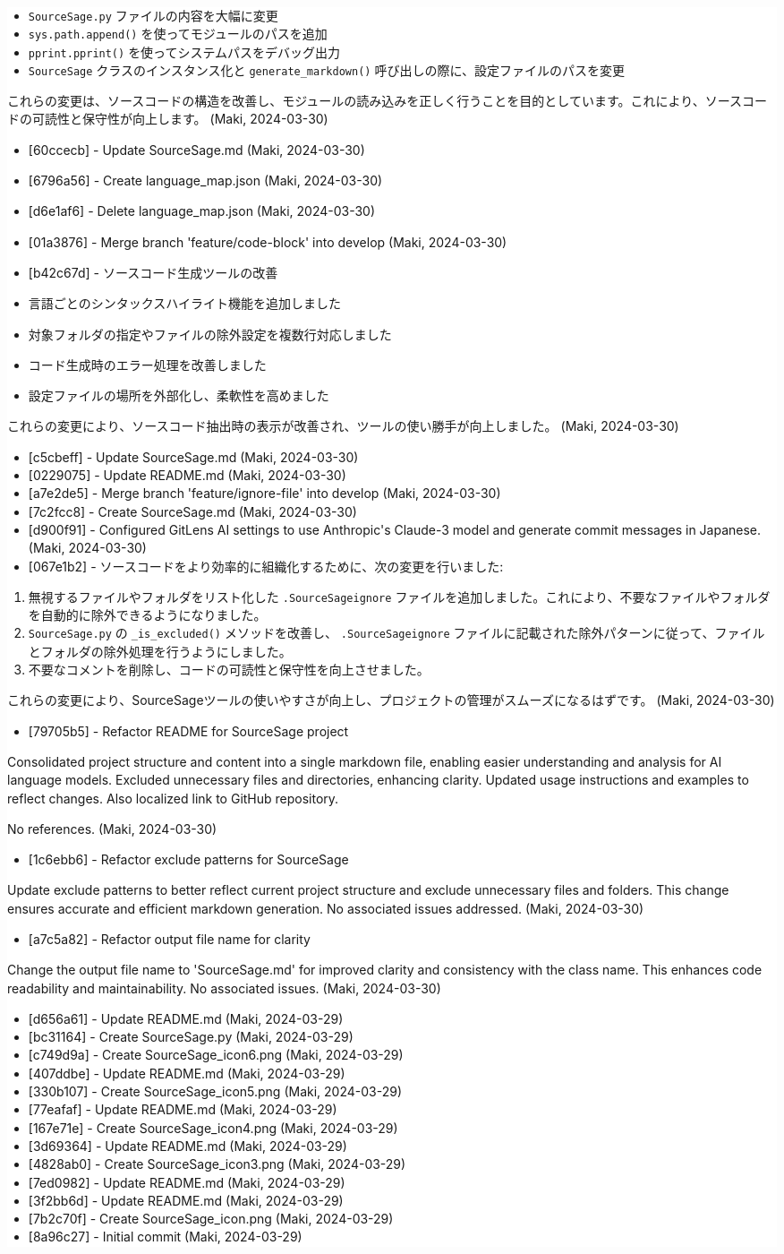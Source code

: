 - `SourceSage.py` ファイルの内容を大幅に変更
- `sys.path.append()` を使ってモジュールのパスを追加
- `pprint.pprint()` を使ってシステムパスをデバッグ出力
- `SourceSage` クラスのインスタンス化と `generate_markdown()` 呼び出しの際に、設定ファイルのパスを変更

これらの変更は、ソースコードの構造を改善し、モジュールの読み込みを正しく行うことを目的としています。これにより、ソースコードの可読性と保守性が向上します。 (Maki, 2024-03-30)
- [60ccecb] - Update SourceSage.md (Maki, 2024-03-30)
- [6796a56] - Create language_map.json (Maki, 2024-03-30)
- [d6e1af6] - Delete language_map.json (Maki, 2024-03-30)
- [01a3876] - Merge branch 'feature/code-block' into develop (Maki, 2024-03-30)
- [b42c67d] - ソースコード生成ツールの改善

- 言語ごとのシンタックスハイライト機能を追加しました
- 対象フォルダの指定やファイルの除外設定を複数行対応しました
- コード生成時のエラー処理を改善しました
- 設定ファイルの場所を外部化し、柔軟性を高めました

これらの変更により、ソースコード抽出時の表示が改善され、ツールの使い勝手が向上しました。 (Maki, 2024-03-30)
- [c5cbeff] - Update SourceSage.md (Maki, 2024-03-30)
- [0229075] - Update README.md (Maki, 2024-03-30)
- [a7e2de5] - Merge branch 'feature/ignore-file' into develop (Maki, 2024-03-30)
- [7c2fcc8] - Create SourceSage.md (Maki, 2024-03-30)
- [d900f91] - Configured GitLens AI settings to use Anthropic's Claude-3 model and generate commit messages in Japanese. (Maki, 2024-03-30)
- [067e1b2] - ソースコードをより効率的に組織化するために、次の変更を行いました:

1. 無視するファイルやフォルダをリスト化した `.SourceSageignore` ファイルを追加しました。これにより、不要なファイルやフォルダを自動的に除外できるようになりました。
2. `SourceSage.py` の `_is_excluded()` メソッドを改善し、 `.SourceSageignore` ファイルに記載された除外パターンに従って、ファイルとフォルダの除外処理を行うようにしました。
3. 不要なコメントを削除し、コードの可読性と保守性を向上させました。

これらの変更により、SourceSageツールの使いやすさが向上し、プロジェクトの管理がスムーズになるはずです。 (Maki, 2024-03-30)
- [79705b5] - Refactor README for SourceSage project

Consolidated project structure and content into a single markdown file, enabling easier understanding and analysis for AI language models. Excluded unnecessary files and directories, enhancing clarity. Updated usage instructions and examples to reflect changes. Also localized link to GitHub repository.

No references. (Maki, 2024-03-30)
- [1c6ebb6] - Refactor exclude patterns for SourceSage

Update exclude patterns to better reflect current project structure and exclude unnecessary files and folders. This change ensures accurate and efficient markdown generation. No associated issues addressed. (Maki, 2024-03-30)
- [a7c5a82] - Refactor output file name for clarity

Change the output file name to 'SourceSage.md' for improved clarity and consistency with the class name. This enhances code readability and maintainability. No associated issues. (Maki, 2024-03-30)
- [d656a61] - Update README.md (Maki, 2024-03-29)
- [bc31164] - Create SourceSage.py (Maki, 2024-03-29)
- [c749d9a] - Create SourceSage_icon6.png (Maki, 2024-03-29)
- [407ddbe] - Update README.md (Maki, 2024-03-29)
- [330b107] - Create SourceSage_icon5.png (Maki, 2024-03-29)
- [77eafaf] - Update README.md (Maki, 2024-03-29)
- [167e71e] - Create SourceSage_icon4.png (Maki, 2024-03-29)
- [3d69364] - Update README.md (Maki, 2024-03-29)
- [4828ab0] - Create SourceSage_icon3.png (Maki, 2024-03-29)
- [7ed0982] - Update README.md (Maki, 2024-03-29)
- [3f2bb6d] - Update README.md (Maki, 2024-03-29)
- [7b2c70f] - Create SourceSage_icon.png (Maki, 2024-03-29)
- [8a96c27] - Initial commit (Maki, 2024-03-29)
